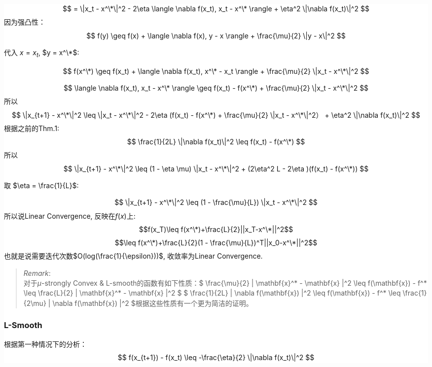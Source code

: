 $$
= \|x_t - x^\*\|^2 - 2\eta \langle \nabla f(x_t), x_t - x^\* \rangle + \eta^2 \|\nabla f(x_t)\|^2
$$
因为强凸性：
$$
f(y) \geq f(x) + \langle \nabla f(x), y - x \rangle + \frac{\mu}{2} \|y - x\|^2
$$

代入 $x = x_t$, $y = x^\*$:

$$
f(x^\*) \geq f(x_t) + \langle \nabla f(x_t), x^\* - x_t \rangle + \frac{\mu}{2} \|x_t - x^\*\|^2
$$

$$
\langle \nabla f(x_t), x_t - x^\* \rangle \geq f(x_t) - f(x^\*) + \frac{\mu}{2} \|x_t - x^\*\|^2
$$
所以
$$
\|x_{t+1} - x^\*\|^2 \leq \|x_t - x^\*\|^2 - 2\eta (f(x_t) - f(x^\*) + \frac{\mu}{2} \|x_t - x^\*\|^2） + \eta^2 \|\nabla f(x_t)\|^2
$$
根据之前的Thm.1:
$$
\frac{1}{2L} \|\nabla f(x_t)\|^2 \leq f(x_t) - f(x^\*)
$$
所以
$$
\|x_{t+1} - x^\*\|^2 \leq (1 - \eta \mu) \|x_t - x^\*\|^2 + (2\eta^2 L - 2\eta )(f(x_t) - f(x^\*))
$$

取 $\eta = \frac{1}{L}$:

$$
\|x_{t+1} - x^\*\|^2 \leq (1 - \frac{\mu}{L}) \|x_t - x^\*\|^2
$$
所以说Linear Convergence, 反映在$f(x)$上:
$$f(x_T)\leq f(x^\*)+\frac{L}{2}||x_T-x^\*||^2$$
$$\leq f(x^\*)+\frac{L}{2}(1 - \frac{\mu}{L})^T||x_0-x^\*||^2$$
也就是说需要迭代次数$O(log(\frac{1}{\epsilon}))$, 收敛率为Linear Convergence.
> *Remark*: <br>
  对于$\mu$-strongly Convex & L-smooth的函数有如下性质：$
  \frac{\mu}{2} \| \mathbf{x}^\* - \mathbf{x} \|^2 \leq f(\mathbf{x}) - f^\* \leq \frac{L}{2} \| \mathbf{x}^\* - \mathbf{x} \|^2
  $
  $
\frac{1}{2L} \| \nabla f(\mathbf{x}) \|^2 \leq f(\mathbf{x}) - f^\* \leq \frac{1}{2\mu} \| \nabla f(\mathbf{x}) \|^2
$根据这些性质有一个更为简洁的证明。

### L-Smooth
根据第一种情况下的分析：
$$
f(x_{t+1}) - f(x_t) \leq -\frac{\eta}{2} \|\nabla f(x_t)\|^2
$$
